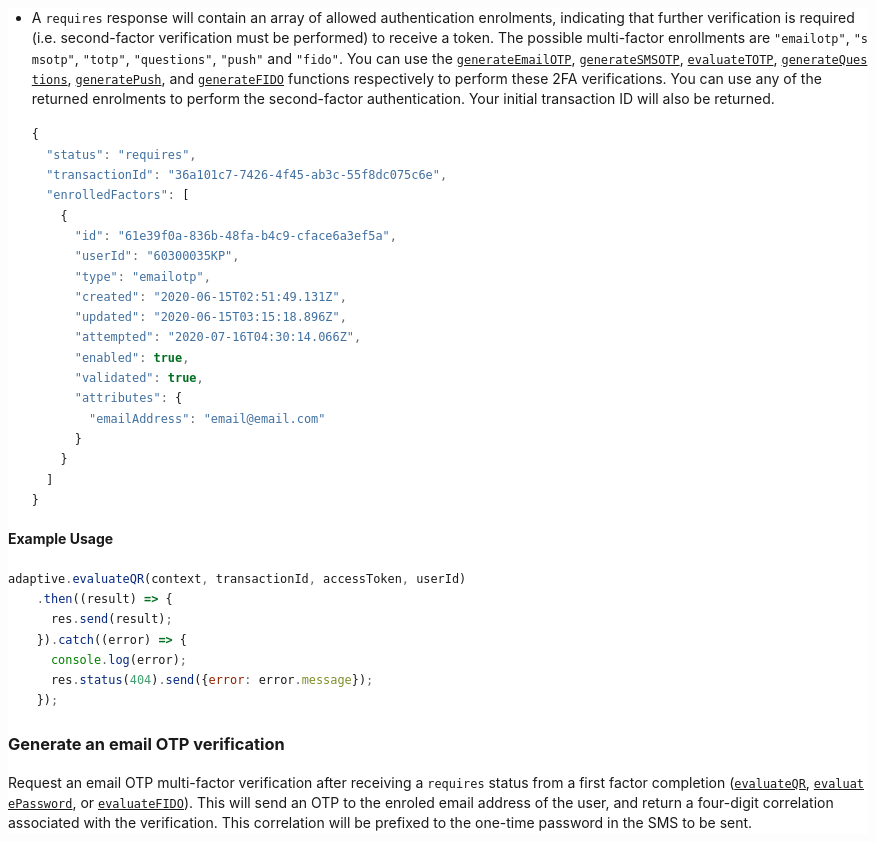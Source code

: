 * A `requires` response will contain an array of allowed authentication
enrolments, indicating that further verification is required (i.e. second-factor
verification must be performed) to receive a token. The possible multi-factor
enrollments are `"emailotp"`, `"smsotp"`, `"totp"`, `"questions"`, `"push"` and `"fido"`.
You can use the
[`generateEmailOTP`](#generate-an-email-otp-verification),
[`generateSMSOTP`](#generate-an-sms-otp-verification),
[`evaluateTOTP`](#evaluate-a-totp-verification),
[`generateQuestions`](#generate-a-knowledge-questions-verification), [`generatePush`](#generate-a-push-verification),
and [`generateFIDO`](#generate-a-fido-verification) functions respectively to
perform these 2FA verifications. You can use any of the returned enrolments to perform the second-factor authentication. Your initial transaction ID will also be
returned.
  ```javascript
  {
    "status": "requires",
    "transactionId": "36a101c7-7426-4f45-ab3c-55f8dc075c6e",
    "enrolledFactors": [
      {
        "id": "61e39f0a-836b-48fa-b4c9-cface6a3ef5a",
        "userId": "60300035KP",
        "type": "emailotp",
        "created": "2020-06-15T02:51:49.131Z",
        "updated": "2020-06-15T03:15:18.896Z",
        "attempted": "2020-07-16T04:30:14.066Z",
        "enabled": true,
        "validated": true,
        "attributes": {
          "emailAddress": "email@email.com"
        }
      }
    ]
  }
  ```

#### Example Usage

```javascript
adaptive.evaluateQR(context, transactionId, accessToken, userId)
    .then((result) => {
      res.send(result);
    }).catch((error) => {
      console.log(error);
      res.status(404).send({error: error.message});
    });
```

### Generate an email OTP verification

Request an email OTP multi-factor verification after receiving a `requires`
status from a first factor completion
([`evaluateQR`](#evaluate-a-qr-login-verification),
[`evaluatePassword`](#evaluate-a-password-verification), or
[`evaluateFIDO`](#evaluate-a-fido-verification)). This will send an
OTP to the enroled email address of the user, and return a four-digit
correlation associated with the verification. This correlation will be prefixed
to the one-time password in the SMS to be sent.
